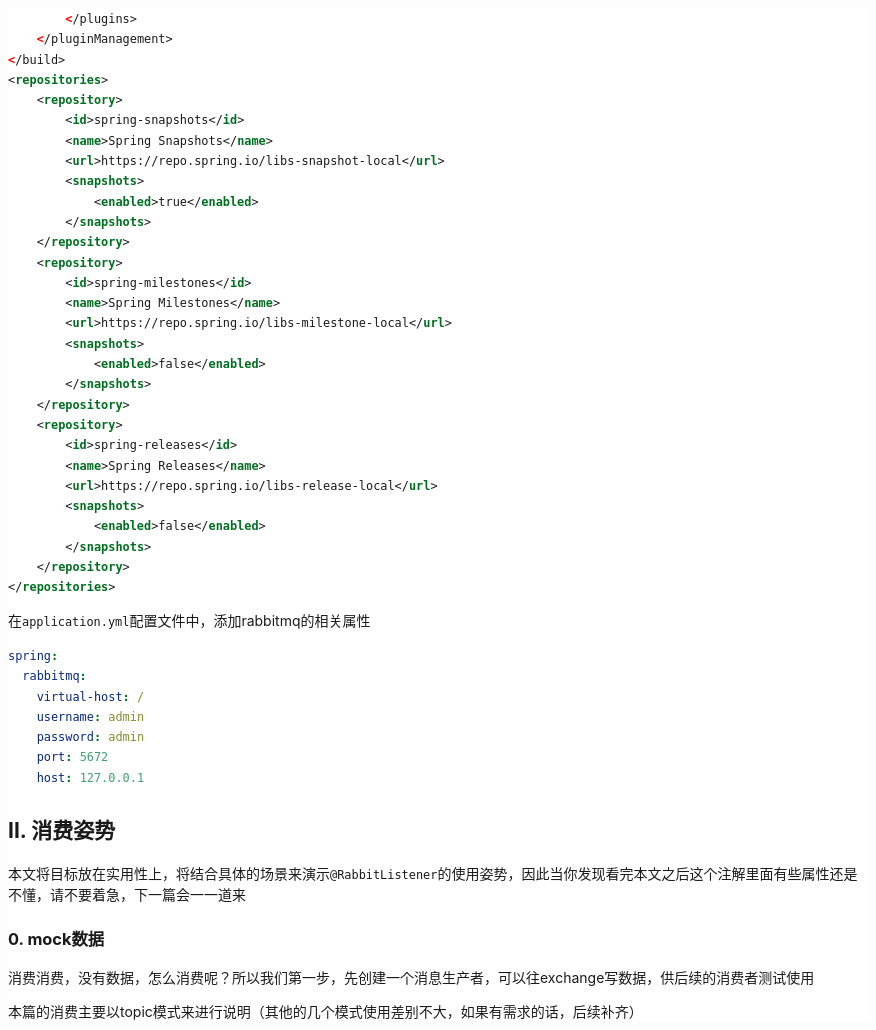 ```xml
        </plugins>
    </pluginManagement>
</build>
<repositories>
    <repository>
        <id>spring-snapshots</id>
        <name>Spring Snapshots</name>
        <url>https://repo.spring.io/libs-snapshot-local</url>
        <snapshots>
            <enabled>true</enabled>
        </snapshots>
    </repository>
    <repository>
        <id>spring-milestones</id>
        <name>Spring Milestones</name>
        <url>https://repo.spring.io/libs-milestone-local</url>
        <snapshots>
            <enabled>false</enabled>
        </snapshots>
    </repository>
    <repository>
        <id>spring-releases</id>
        <name>Spring Releases</name>
        <url>https://repo.spring.io/libs-release-local</url>
        <snapshots>
            <enabled>false</enabled>
        </snapshots>
    </repository>
</repositories>
```

在`application.yml`配置文件中，添加rabbitmq的相关属性

```yml
spring:
  rabbitmq:
    virtual-host: /
    username: admin
    password: admin
    port: 5672
    host: 127.0.0.1
```

## II. 消费姿势

本文将目标放在实用性上，将结合具体的场景来演示`@RabbitListener`的使用姿势，因此当你发现看完本文之后这个注解里面有些属性还是不懂，请不要着急，下一篇会一一道来

### 0. mock数据

消费消费，没有数据，怎么消费呢？所以我们第一步，先创建一个消息生产者，可以往exchange写数据，供后续的消费者测试使用

本篇的消费主要以topic模式来进行说明（其他的几个模式使用差别不大，如果有需求的话，后续补齐）
